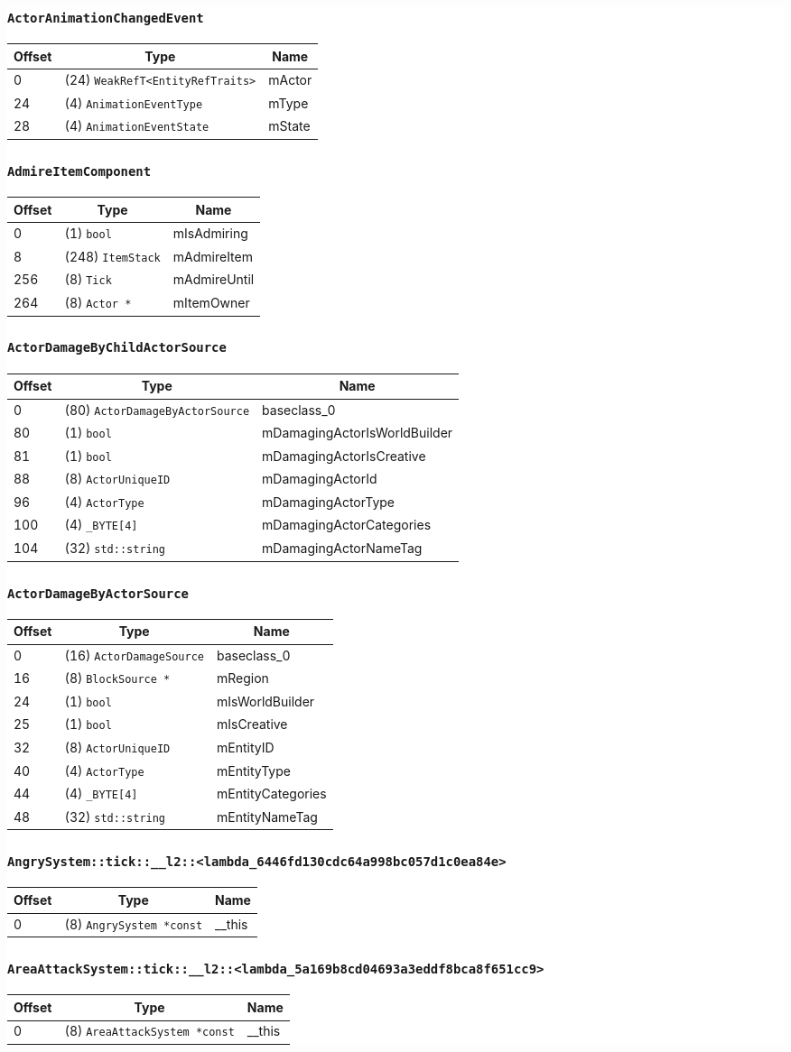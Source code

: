 
### `ActorAnimationChangedEvent`
Offset | Type | Name
-|-|-
0 | (24) `WeakRefT<EntityRefTraits>` | mActor
24 | (4) `AnimationEventType` | mType
28 | (4) `AnimationEventState` | mState


### `AdmireItemComponent`
Offset | Type | Name
-|-|-
0 | (1) `bool` | mIsAdmiring
8 | (248) `ItemStack` | mAdmireItem
256 | (8) `Tick` | mAdmireUntil
264 | (8) `Actor *` | mItemOwner


### `ActorDamageByChildActorSource`
Offset | Type | Name
-|-|-
0 | (80) `ActorDamageByActorSource` | baseclass_0
80 | (1) `bool` | mDamagingActorIsWorldBuilder
81 | (1) `bool` | mDamagingActorIsCreative
88 | (8) `ActorUniqueID` | mDamagingActorId
96 | (4) `ActorType` | mDamagingActorType
100 | (4) `_BYTE[4]` | mDamagingActorCategories
104 | (32) `std::string` | mDamagingActorNameTag


### `ActorDamageByActorSource`
Offset | Type | Name
-|-|-
0 | (16) `ActorDamageSource` | baseclass_0
16 | (8) `BlockSource *` | mRegion
24 | (1) `bool` | mIsWorldBuilder
25 | (1) `bool` | mIsCreative
32 | (8) `ActorUniqueID` | mEntityID
40 | (4) `ActorType` | mEntityType
44 | (4) `_BYTE[4]` | mEntityCategories
48 | (32) `std::string` | mEntityNameTag


### `AngrySystem::tick::__l2::<lambda_6446fd130cdc64a998bc057d1c0ea84e>`
Offset | Type | Name
-|-|-
0 | (8) `AngrySystem *const` | __this


### `AreaAttackSystem::tick::__l2::<lambda_5a169b8cd04693a3eddf8bca8f651cc9>`
Offset | Type | Name
-|-|-
0 | (8) `AreaAttackSystem *const` | __this
